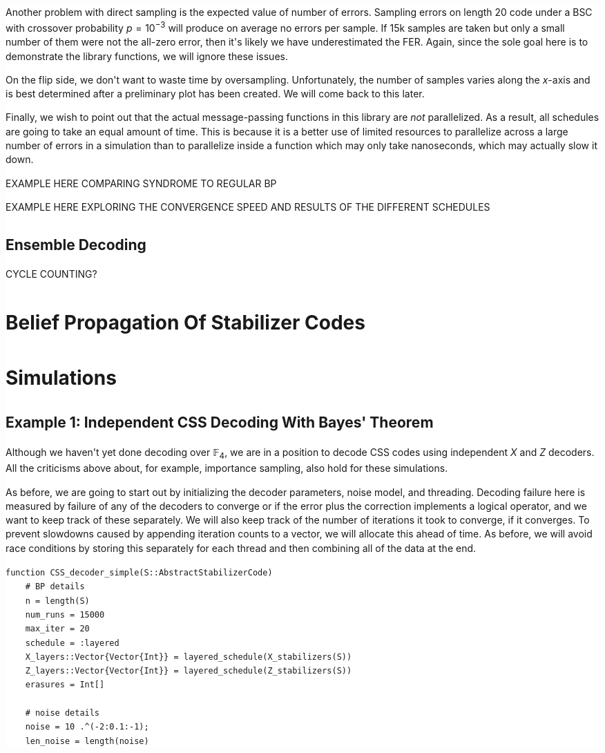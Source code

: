 Another problem with direct sampling is the expected value of number of errors. Sampling errors on length 20 code under a BSC with crossover probability $p = 10^{-3}$ will produce on average no errors per sample. If 15k samples are taken but only a small number of them were not the all-zero error, then it's likely we have underestimated the FER. Again, since the sole goal here is to demonstrate the library functions, we will ignore these issues.

On the flip side, we don't want to waste time by oversampling. Unfortunately, the number of samples varies along the $x$-axis and is best determined after a preliminary plot has been created. We will come back to this later.

Finally, we wish to point out that the actual message-passing functions in this library are *not* parallelized. As a result, all schedules are going to take an equal amount of time. This is because it is a better use of limited resources to parallelize across a large number of errors in a simulation than to parallelize inside a function which may only take nanoseconds, which may actually slow it down.





EXAMPLE HERE COMPARING SYNDROME TO REGULAR BP
```

```

EXAMPLE HERE EXPLORING THE CONVERGENCE SPEED AND RESULTS OF THE DIFFERENT SCHEDULES
```

```


## Ensemble Decoding

CYCLE COUNTING?

# Belief Propagation Of Stabilizer Codes

# Simulations
## Example 1: Independent CSS Decoding With Bayes' Theorem
Although we haven't yet done decoding over $\mathbb{F}_4$, we are in a position to decode CSS codes using independent $X$ and $Z$ decoders. All the criticisms above about, for example, importance sampling, also hold for these simulations.

As before, we are going to start out by initializing the decoder parameters, noise model, and threading. Decoding failure here is measured by failure of any of the decoders to converge or if the error plus the correction implements a logical operator, and we want to keep track of these separately. We will also keep track of the number of iterations it took to converge, if it converges. To prevent slowdowns caused by appending iteration counts to a vector, we will allocate this ahead of time. As before, we will avoid race conditions by storing this separately for each thread and then combining all of the data at the end. 

```
function CSS_decoder_simple(S::AbstractStabilizerCode)
    # BP details
    n = length(S)
    num_runs = 15000
    max_iter = 20
    schedule = :layered
    X_layers::Vector{Vector{Int}} = layered_schedule(X_stabilizers(S))
    Z_layers::Vector{Vector{Int}} = layered_schedule(Z_stabilizers(S))
    erasures = Int[]

    # noise details
    noise = 10 .^(-2:0.1:-1);
    len_noise = length(noise)

```